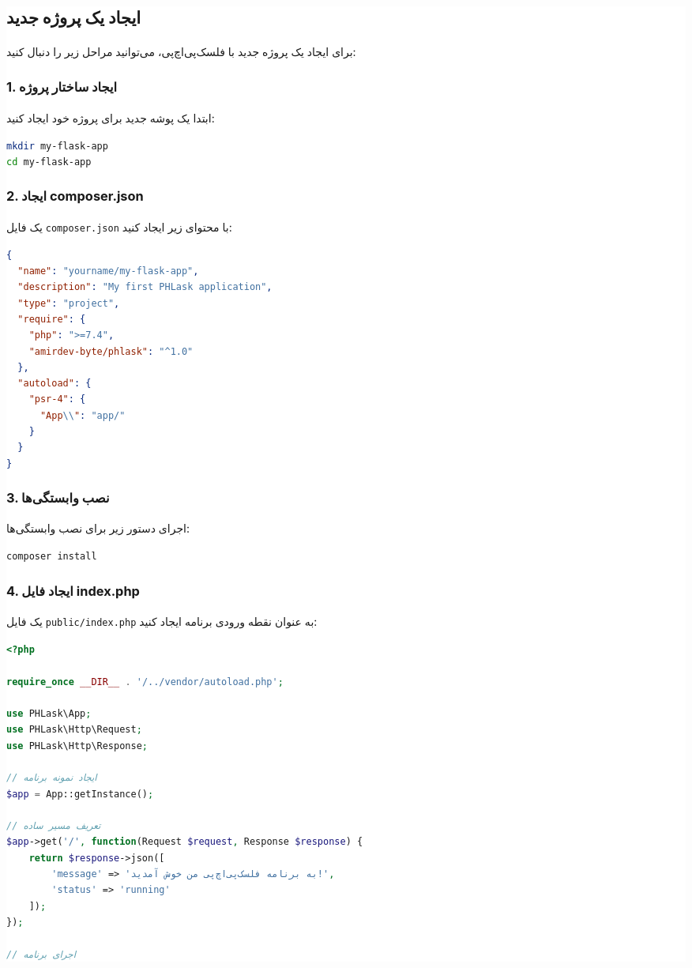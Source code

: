 ## ایجاد یک پروژه جدید

برای ایجاد یک پروژه جدید با فلسک‌پی‌اچ‌پی، می‌توانید مراحل زیر را دنبال کنید:

### 1. ایجاد ساختار پروژه

ابتدا یک پوشه جدید برای پروژه خود ایجاد کنید:

```bash
mkdir my-flask-app
cd my-flask-app
```

### 2. ایجاد composer.json

یک فایل `composer.json` با محتوای زیر ایجاد کنید:

```json
{
  "name": "yourname/my-flask-app",
  "description": "My first PHLask application",
  "type": "project",
  "require": {
    "php": ">=7.4",
    "amirdev-byte/phlask": "^1.0"
  },
  "autoload": {
    "psr-4": {
      "App\\": "app/"
    }
  }
}
```

### 3. نصب وابستگی‌ها

اجرای دستور زیر برای نصب وابستگی‌ها:

```bash
composer install
```

### 4. ایجاد فایل index.php

یک فایل `public/index.php` به عنوان نقطه ورودی برنامه ایجاد کنید:

```php
<?php

require_once __DIR__ . '/../vendor/autoload.php';

use PHLask\App;
use PHLask\Http\Request;
use PHLask\Http\Response;

// ایجاد نمونه برنامه
$app = App::getInstance();

// تعریف مسیر ساده
$app->get('/', function(Request $request, Response $response) {
    return $response->json([
        'message' => 'به برنامه فلسک‌پی‌اچ‌پی من خوش آمدید!',
        'status' => 'running'
    ]);
});

// اجرای برنامه
```